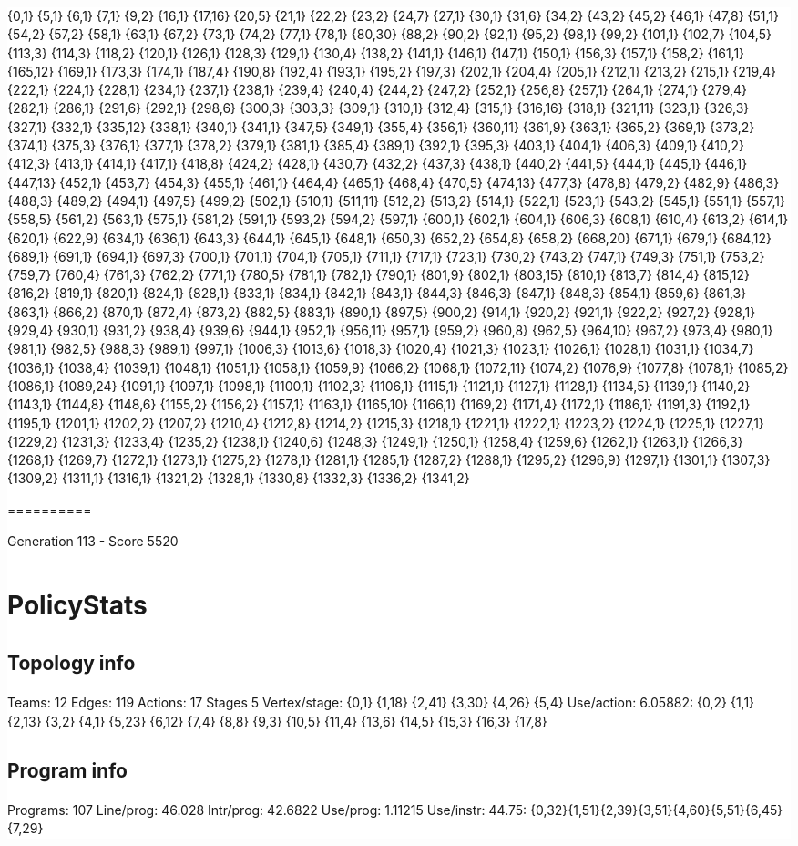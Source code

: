 {0,1} {5,1} {6,1} {7,1} {9,2} {16,1} {17,16} {20,5} {21,1} {22,2} {23,2} {24,7} {27,1} {30,1} {31,6} {34,2} {43,2} {45,2} {46,1} {47,8} {51,1} {54,2} {57,2} {58,1} {63,1} {67,2} {73,1} {74,2} {77,1} {78,1} {80,30} {88,2} {90,2} {92,1} {95,2} {98,1} {99,2} {101,1} {102,7} {104,5} {113,3} {114,3} {118,2} {120,1} {126,1} {128,3} {129,1} {130,4} {138,2} {141,1} {146,1} {147,1} {150,1} {156,3} {157,1} {158,2} {161,1} {165,12} {169,1} {173,3} {174,1} {187,4} {190,8} {192,4} {193,1} {195,2} {197,3} {202,1} {204,4} {205,1} {212,1} {213,2} {215,1} {219,4} {222,1} {224,1} {228,1} {234,1} {237,1} {238,1} {239,4} {240,4} {244,2} {247,2} {252,1} {256,8} {257,1} {264,1} {274,1} {279,4} {282,1} {286,1} {291,6} {292,1} {298,6} {300,3} {303,3} {309,1} {310,1} {312,4} {315,1} {316,16} {318,1} {321,11} {323,1} {326,3} {327,1} {332,1} {335,12} {338,1} {340,1} {341,1} {347,5} {349,1} {355,4} {356,1} {360,11} {361,9} {363,1} {365,2} {369,1} {373,2} {374,1} {375,3} {376,1} {377,1} {378,2} {379,1} {381,1} {385,4} {389,1} {392,1} {395,3} {403,1} {404,1} {406,3} {409,1} {410,2} {412,3} {413,1} {414,1} {417,1} {418,8} {424,2} {428,1} {430,7} {432,2} {437,3} {438,1} {440,2} {441,5} {444,1} {445,1} {446,1} {447,13} {452,1} {453,7} {454,3} {455,1} {461,1} {464,4} {465,1} {468,4} {470,5} {474,13} {477,3} {478,8} {479,2} {482,9} {486,3} {488,3} {489,2} {494,1} {497,5} {499,2} {502,1} {510,1} {511,11} {512,2} {513,2} {514,1} {522,1} {523,1} {543,2} {545,1} {551,1} {557,1} {558,5} {561,2} {563,1} {575,1} {581,2} {591,1} {593,2} {594,2} {597,1} {600,1} {602,1} {604,1} {606,3} {608,1} {610,4} {613,2} {614,1} {620,1} {622,9} {634,1} {636,1} {643,3} {644,1} {645,1} {648,1} {650,3} {652,2} {654,8} {658,2} {668,20} {671,1} {679,1} {684,12} {689,1} {691,1} {694,1} {697,3} {700,1} {701,1} {704,1} {705,1} {711,1} {717,1} {723,1} {730,2} {743,2} {747,1} {749,3} {751,1} {753,2} {759,7} {760,4} {761,3} {762,2} {771,1} {780,5} {781,1} {782,1} {790,1} {801,9} {802,1} {803,15} {810,1} {813,7} {814,4} {815,12} {816,2} {819,1} {820,1} {824,1} {828,1} {833,1} {834,1} {842,1} {843,1} {844,3} {846,3} {847,1} {848,3} {854,1} {859,6} {861,3} {863,1} {866,2} {870,1} {872,4} {873,2} {882,5} {883,1} {890,1} {897,5} {900,2} {914,1} {920,2} {921,1} {922,2} {927,2} {928,1} {929,4} {930,1} {931,2} {938,4} {939,6} {944,1} {952,1} {956,11} {957,1} {959,2} {960,8} {962,5} {964,10} {967,2} {973,4} {980,1} {981,1} {982,5} {988,3} {989,1} {997,1} {1006,3} {1013,6} {1018,3} {1020,4} {1021,3} {1023,1} {1026,1} {1028,1} {1031,1} {1034,7} {1036,1} {1038,4} {1039,1} {1048,1} {1051,1} {1058,1} {1059,9} {1066,2} {1068,1} {1072,11} {1074,2} {1076,9} {1077,8} {1078,1} {1085,2} {1086,1} {1089,24} {1091,1} {1097,1} {1098,1} {1100,1} {1102,3} {1106,1} {1115,1} {1121,1} {1127,1} {1128,1} {1134,5} {1139,1} {1140,2} {1143,1} {1144,8} {1148,6} {1155,2} {1156,2} {1157,1} {1163,1} {1165,10} {1166,1} {1169,2} {1171,4} {1172,1} {1186,1} {1191,3} {1192,1} {1195,1} {1201,1} {1202,2} {1207,2} {1210,4} {1212,8} {1214,2} {1215,3} {1218,1} {1221,1} {1222,1} {1223,2} {1224,1} {1225,1} {1227,1} {1229,2} {1231,3} {1233,4} {1235,2} {1238,1} {1240,6} {1248,3} {1249,1} {1250,1} {1258,4} {1259,6} {1262,1} {1263,1} {1266,3} {1268,1} {1269,7} {1272,1} {1273,1} {1275,2} {1278,1} {1281,1} {1285,1} {1287,2} {1288,1} {1295,2} {1296,9} {1297,1} {1301,1} {1307,3} {1309,2} {1311,1} {1316,1} {1321,2} {1328,1} {1330,8} {1332,3} {1336,2} {1341,2} 


==========

Generation 113 - Score 5520

# PolicyStats
## Topology info
Teams:		12
Edges:		119
Actions:	17
Stages		5
Vertex/stage:	{0,1} {1,18} {2,41} {3,30} {4,26} {5,4} 
Use/action:	6.05882: {0,2} {1,1} {2,13} {3,2} {4,1} {5,23} {6,12} {7,4} {8,8} {9,3} {10,5} {11,4} {13,6} {14,5} {15,3} {16,3} {17,8} 

## Program info
Programs:	107
Line/prog:	46.028
Intr/prog:	42.6822
Use/prog:	1.11215
Use/instr:	44.75: {0,32}{1,51}{2,39}{3,51}{4,60}{5,51}{6,45}{7,29}

